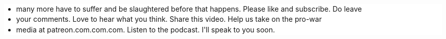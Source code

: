 *  many more have to suffer and be slaughtered before that happens. Please like and subscribe. Do leave
*  your comments. Love to hear what you think. Share this video. Help us take on the pro-war
*  media at patreon.com.com.com. Listen to the podcast. I'll speak to you soon.
